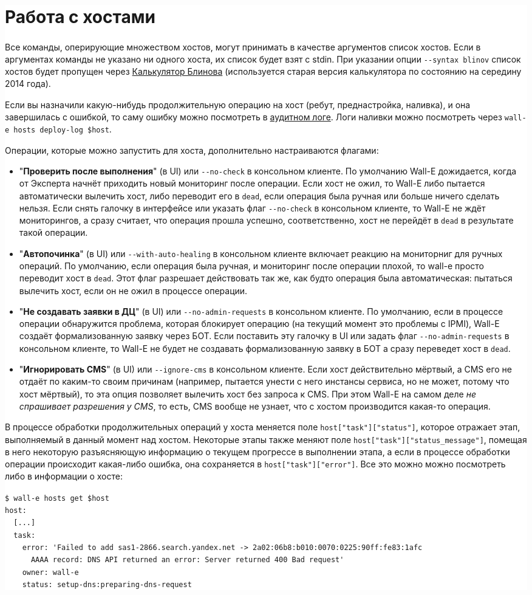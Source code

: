 # Работа с хостами

Все команды, оперирующие множеством хостов, могут принимать в качестве аргументов список хостов. Если в аргументах команды не указано ни одного хоста, их список будет взят с stdin. При указании опции `--syntax blinov` список хостов будет пропущен через [Калькулятор Блинова](https://doc.yandex-team.ru/generated/skynet/sky/blinovcalc.html) (используется старая версия калькулятора по состоянию на середину 2014 года).

Если вы назначили какую-нибудь продолжительную операцию на хост (ребут, преднастройка, наливка), и она завершилась с ошибкой, то саму ошибку можно посмотреть в [аудитном логе](audit_log.md). Логи наливки можно посмотреть через `wall-e hosts deploy-log $host`.

Операции, которые можно запустить для хоста, дополнительно настраиваются флагами:
* "**Проверить после выполнения**" (в UI) или `--no-check` в консольном клиенте. По умолчанию Wall-E дожидается, когда от Эксперта начнёт приходить новый мониторинг после операции. Если хост не ожил, то Wall-E либо пытается автоматически вылечить хост, либо переводит его в `dead`, если операция была ручная или больше ничего сделать нельзя. Если снять галочку в интерфейсе или указать флаг `--no-check` в консольном клиенте, то Wall-E не ждёт мониторингов, а сразу считает, что операция прошла успешно, соответственно, хост не перейдёт в `dead` в результате такой операции.

* "**Автопочинка**" (в UI) или `--with-auto-healing` в консольном клиенте включает реакцию на мониторниг для ручных операций. По умолчанию, если операция была ручная, и мониторинг после операции плохой, то wall-e просто переводит хост в `dead`. Этот флаг разрешает действовать так же, как будто операция была автоматическая: пытаться вылечить хост, если он не ожил в процессе операции.

* "**Не создавать заявки в ДЦ**" (в UI) или `--no-admin-requests` в консольном клиенте. По умолчанию, если в процессе операции обнаружится проблема, которая блокирует операцию (на текущий момент это проблемы с IPMI), Wall-E создаёт формализованную заявку через БОТ. Если поставить эту галочку в UI или задать флаг `--no-admin-requests` в консольном клиенте, то Wall-E не будет не создавать формализованную заявку в БОТ а сразу переведет хост в `dead`.

* "**Игнорировать CMS**" (в UI) или `--ignore-cms` в консольном клиенте. Если хост действительно мёртвый, а CMS его не отдаёт по каким-то своим причинам (например, пытается унести с него инстансы сервиса, но не может, потому что хост мёртвый), то эта опция позволяет вылечить хост без запроса к CMS. При этом Wall-E на самом деле *не спрашивает разрешения у CMS*, то есть, CMS вообще не узнает, что с хостом производится какая-то операция.

В процессе обработки продолжительных операций у хоста меняется поле `host["task"]["status"]`, которое отражает этап, выполняемый в данный момент над хостом. Некоторые этапы также меняют поле `host["task"]["status_message"]`, помещая в него некоторую разъясняющую информацию о текущем прогрессе в выполнении этапа, а если в процессе обработки операции происходит какая-либо ошибка, она сохраняется в `host["task"]["error"]`. Все это можно можно посмотреть либо в информации о хосте:
```
$ wall-e hosts get $host
host:
  [...]
  task:
    error: 'Failed to add sas1-2866.search.yandex.net -> 2a02:06b8:b010:0070:0225:90ff:fe83:1afc
      AAAA record: DNS API returned an error: Server returned 400 Bad request'
    owner: wall-e
    status: setup-dns:preparing-dns-request
```
